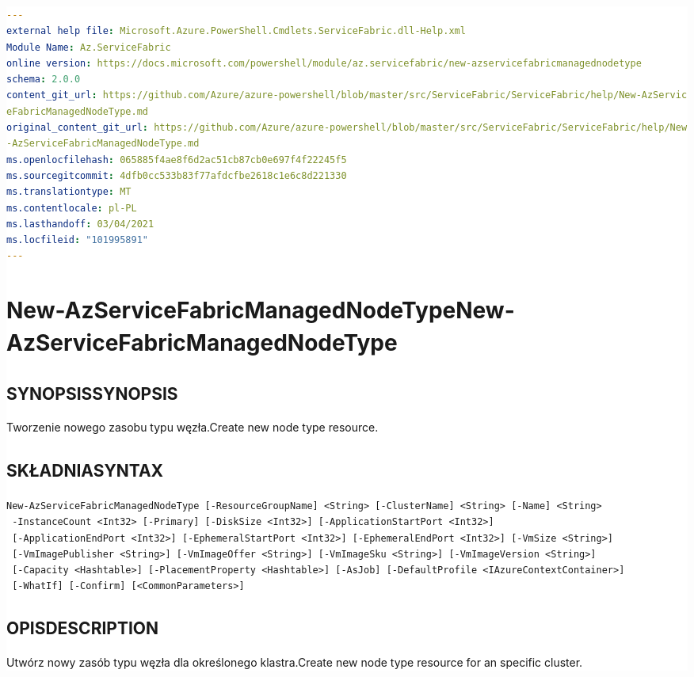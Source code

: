 ```yaml
---
external help file: Microsoft.Azure.PowerShell.Cmdlets.ServiceFabric.dll-Help.xml
Module Name: Az.ServiceFabric
online version: https://docs.microsoft.com/powershell/module/az.servicefabric/new-azservicefabricmanagednodetype
schema: 2.0.0
content_git_url: https://github.com/Azure/azure-powershell/blob/master/src/ServiceFabric/ServiceFabric/help/New-AzServiceFabricManagedNodeType.md
original_content_git_url: https://github.com/Azure/azure-powershell/blob/master/src/ServiceFabric/ServiceFabric/help/New-AzServiceFabricManagedNodeType.md
ms.openlocfilehash: 065885f4ae8f6d2ac51cb87cb0e697f4f22245f5
ms.sourcegitcommit: 4dfb0cc533b83f77afdcfbe2618c1e6c8d221330
ms.translationtype: MT
ms.contentlocale: pl-PL
ms.lasthandoff: 03/04/2021
ms.locfileid: "101995891"
---
```

# <span data-ttu-id="176b6-101">New-AzServiceFabricManagedNodeType</span><span class="sxs-lookup"><span data-stu-id="176b6-101">New-AzServiceFabricManagedNodeType</span></span>

## <span data-ttu-id="176b6-102">SYNOPSIS</span><span class="sxs-lookup"><span data-stu-id="176b6-102">SYNOPSIS</span></span>
<span data-ttu-id="176b6-103">Tworzenie nowego zasobu typu węzła.</span><span class="sxs-lookup"><span data-stu-id="176b6-103">Create new node type resource.</span></span>

## <span data-ttu-id="176b6-104">SKŁADNIA</span><span class="sxs-lookup"><span data-stu-id="176b6-104">SYNTAX</span></span>

```
New-AzServiceFabricManagedNodeType [-ResourceGroupName] <String> [-ClusterName] <String> [-Name] <String>
 -InstanceCount <Int32> [-Primary] [-DiskSize <Int32>] [-ApplicationStartPort <Int32>]
 [-ApplicationEndPort <Int32>] [-EphemeralStartPort <Int32>] [-EphemeralEndPort <Int32>] [-VmSize <String>]
 [-VmImagePublisher <String>] [-VmImageOffer <String>] [-VmImageSku <String>] [-VmImageVersion <String>]
 [-Capacity <Hashtable>] [-PlacementProperty <Hashtable>] [-AsJob] [-DefaultProfile <IAzureContextContainer>]
 [-WhatIf] [-Confirm] [<CommonParameters>]
```

## <span data-ttu-id="176b6-105">OPIS</span><span class="sxs-lookup"><span data-stu-id="176b6-105">DESCRIPTION</span></span>
<span data-ttu-id="176b6-106">Utwórz nowy zasób typu węzła dla określonego klastra.</span><span class="sxs-lookup"><span data-stu-id="176b6-106">Create new node type resource for an specific cluster.</span></span>

